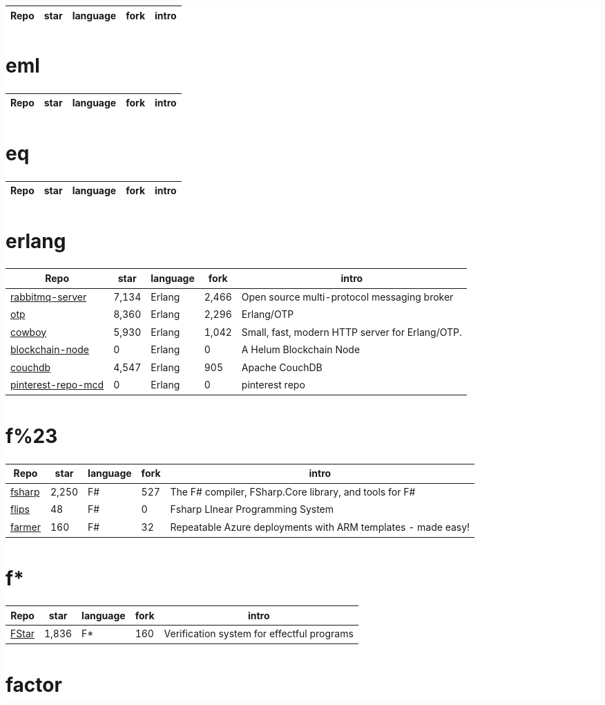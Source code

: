 Repo|star|language|fork|intro
-|-|-|-|-



# eml

Repo|star|language|fork|intro
-|-|-|-|-



# eq

Repo|star|language|fork|intro
-|-|-|-|-



# erlang

Repo|star|language|fork|intro
-|-|-|-|-
[rabbitmq-server](https://github.com/rabbitmq/rabbitmq-server)|7,134|Erlang|2,466|Open source multi-protocol messaging broker
[otp](https://github.com/erlang/otp)|8,360|Erlang|2,296|Erlang/OTP
[cowboy](https://github.com/ninenines/cowboy)|5,930|Erlang|1,042|Small, fast, modern HTTP server for Erlang/OTP.
[blockchain-node](https://github.com/helium/blockchain-node)|0|Erlang|0|A Helum Blockchain Node
[couchdb](https://github.com/apache/couchdb)|4,547|Erlang|905|Apache CouchDB
[pinterest-repo-mcd](https://github.com/fakeNetflix/pinterest-repo-mcd)|0|Erlang|0|pinterest repo


# f%23

Repo|star|language|fork|intro
-|-|-|-|-
[fsharp](https://github.com/dotnet/fsharp)|2,250|F#|527|The F# compiler, FSharp.Core library, and tools for F#
[flips](https://github.com/matthewcrews/flips)|48|F#|0|Fsharp LInear Programming System
[farmer](https://github.com/CompositionalIT/farmer)|160|F#|32|Repeatable Azure deployments with ARM templates - made easy!


# f*

Repo|star|language|fork|intro
-|-|-|-|-
[FStar](https://github.com/FStarLang/FStar)|1,836|F*|160|Verification system for effectful programs


# factor
